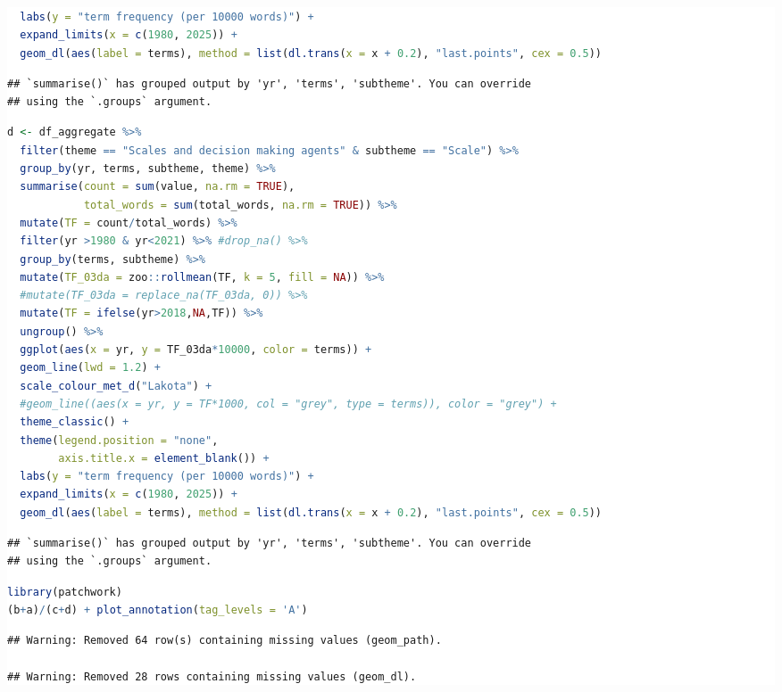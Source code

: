 ``` r
  labs(y = "term frequency (per 10000 words)") +
  expand_limits(x = c(1980, 2025)) +
  geom_dl(aes(label = terms), method = list(dl.trans(x = x + 0.2), "last.points", cex = 0.5))
```

    ## `summarise()` has grouped output by 'yr', 'terms', 'subtheme'. You can override
    ## using the `.groups` argument.

``` r
d <- df_aggregate %>%
  filter(theme == "Scales and decision making agents" & subtheme == "Scale") %>%
  group_by(yr, terms, subtheme, theme) %>%
  summarise(count = sum(value, na.rm = TRUE),
            total_words = sum(total_words, na.rm = TRUE)) %>%
  mutate(TF = count/total_words) %>%
  filter(yr >1980 & yr<2021) %>% #drop_na() %>%
  group_by(terms, subtheme) %>%
  mutate(TF_03da = zoo::rollmean(TF, k = 5, fill = NA)) %>%
  #mutate(TF_03da = replace_na(TF_03da, 0)) %>%
  mutate(TF = ifelse(yr>2018,NA,TF)) %>%
  ungroup() %>% 
  ggplot(aes(x = yr, y = TF_03da*10000, color = terms)) +
  geom_line(lwd = 1.2) + 
  scale_colour_met_d("Lakota") +
  #geom_line((aes(x = yr, y = TF*1000, col = "grey", type = terms)), color = "grey") +
  theme_classic() + 
  theme(legend.position = "none",
        axis.title.x = element_blank()) +
  labs(y = "term frequency (per 10000 words)") +
  expand_limits(x = c(1980, 2025)) +
  geom_dl(aes(label = terms), method = list(dl.trans(x = x + 0.2), "last.points", cex = 0.5))
```

    ## `summarise()` has grouped output by 'yr', 'terms', 'subtheme'. You can override
    ## using the `.groups` argument.

``` r
library(patchwork)
(b+a)/(c+d) + plot_annotation(tag_levels = 'A')
```

    ## Warning: Removed 64 row(s) containing missing values (geom_path).

    ## Warning: Removed 28 rows containing missing values (geom_dl).
